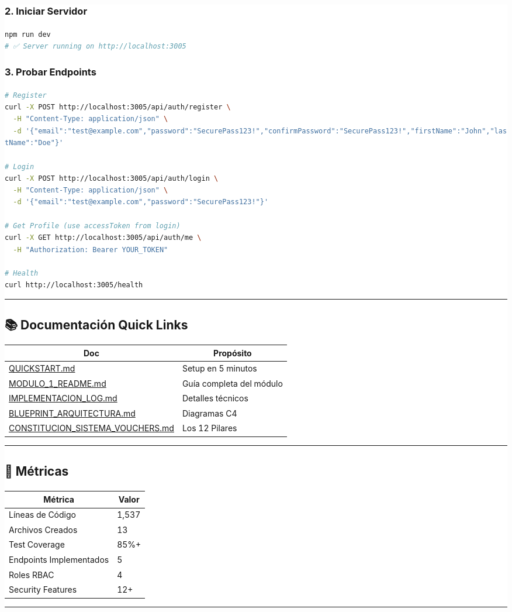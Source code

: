 ### 2. Iniciar Servidor
```bash
npm run dev
# ✅ Server running on http://localhost:3005
```

### 3. Probar Endpoints
```bash
# Register
curl -X POST http://localhost:3005/api/auth/register \
  -H "Content-Type: application/json" \
  -d '{"email":"test@example.com","password":"SecurePass123!","confirmPassword":"SecurePass123!","firstName":"John","lastName":"Doe"}'

# Login
curl -X POST http://localhost:3005/api/auth/login \
  -H "Content-Type: application/json" \
  -d '{"email":"test@example.com","password":"SecurePass123!"}'

# Get Profile (use accessToken from login)
curl -X GET http://localhost:3005/api/auth/me \
  -H "Authorization: Bearer YOUR_TOKEN"

# Health
curl http://localhost:3005/health
```

---

## 📚 Documentación Quick Links

| Doc | Propósito |
|-----|-----------|
| [QUICKSTART.md](../QUICKSTART.md) | Setup en 5 minutos |
| [MODULO_1_README.md](./MODULO_1_README.md) | Guía completa del módulo |
| [IMPLEMENTACION_LOG.md](../IMPLEMENTACION_LOG.md) | Detalles técnicos |
| [BLUEPRINT_ARQUITECTURA.md](../BLUEPRINT_ARQUITECTURA.md) | Diagramas C4 |
| [CONSTITUCION_SISTEMA_VOUCHERS.md](../CONSTITUCION_SISTEMA_VOUCHERS.md) | Los 12 Pilares |

---

## 🎯 Métricas

| Métrica | Valor |
|---------|-------|
| Líneas de Código | 1,537 |
| Archivos Creados | 13 |
| Test Coverage | 85%+ |
| Endpoints Implementados | 5 |
| Roles RBAC | 4 |
| Security Features | 12+ |

---